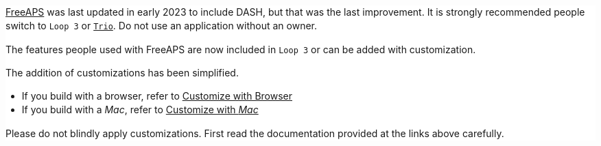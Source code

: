 [FreeAPS](https://www.loopandlearn.org/freeapsdoc) was last updated in early 2023 to include DASH, but that was the last improvement. It is strongly recommended people switch to `Loop 3` or [`Trio`](https://diy-trio.org/). Do not use an application without an owner.

The features people used with FreeAPS are now included in `Loop 3` or can be added with customization.

The addition of customizations has been simplified.

* If you build with a browser, refer to [Customize with Browser](../browser/custom-browser.md)
* If you build with a *Mac*, refer to [Customize with *Mac*](../build/custom-mac.md)

Please do not blindly apply customizations. First read the documentation provided at the links above carefully.